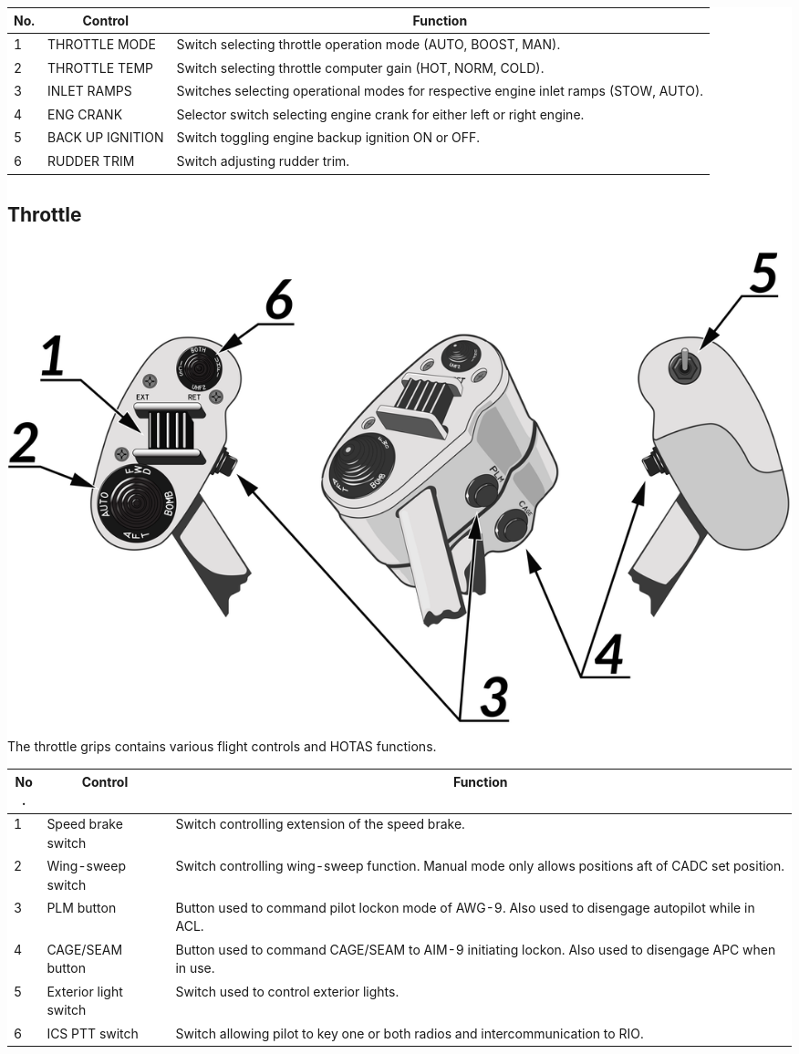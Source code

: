 | No. | Control          | Function                                                                             |
| --- | ---------------- | ------------------------------------------------------------------------------------ |
| 1   | THROTTLE MODE    | Switch selecting throttle operation mode (AUTO, BOOST, MAN).                         |
| 2   | THROTTLE TEMP    | Switch selecting throttle computer gain (HOT, NORM, COLD).                           |
| 3   | INLET RAMPS      | Switches selecting operational modes for respective engine inlet ramps (STOW, AUTO). |
| 4   | ENG CRANK        | Selector switch selecting engine crank for either left or right engine.              |
| 5   | BACK UP IGNITION | Switch toggling engine backup ignition ON or OFF.                                    |
| 6   | RUDDER TRIM      | Switch adjusting rudder trim.                                                        |

## Throttle

![throttle](../../img/throttle.png) The throttle grips contains various flight controls and HOTAS
functions.

| No. | Control               | Function                                                                                             |
| --- | --------------------- | ---------------------------------------------------------------------------------------------------- |
| 1   | Speed brake switch    | Switch controlling extension of the speed brake.                                                     |
| 2   | Wing-sweep switch     | Switch controlling wing-sweep function. Manual mode only allows positions aft of CADC set position.  |
| 3   | PLM button            | Button used to command pilot lockon mode of AWG-9. Also used to disengage autopilot while in ACL.    |
| 4   | CAGE/SEAM button      | Button used to command CAGE/SEAM to AIM-9 initiating lockon. Also used to disengage APC when in use. |
| 5   | Exterior light switch | Switch used to control exterior lights.                                                              |
| 6   | ICS PTT switch        | Switch allowing pilot to key one or both radios and intercommunication to RIO.                       |
